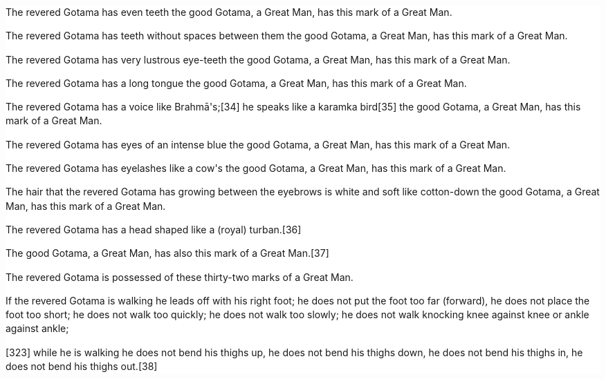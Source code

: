  The revered Gotama has even teeth  the good Gotama,
 a Great Man,
 has this mark of a Great Man.

 The revered Gotama has teeth without spaces between them  the good Gotama,
 a Great Man,
 has this mark of a Great Man.

 The revered Gotama has very lustrous eye-teeth  the good Gotama,
 a Great Man,
 has this mark of a Great Man.

 The revered Gotama has a long tongue  the good Gotama,
 a Great Man,
 has this mark of a Great Man.

 The revered Gotama has a voice like Brahmā's;[34]
 he speaks like a karamka bird[35]  the good Gotama,
 a Great Man,
 has this mark of a Great Man.

 The revered Gotama has eyes of an intense blue  the good Gotama,
 a Great Man,
 has this mark of a Great Man.

 The revered Gotama has eyelashes like a cow's  the good Gotama,
 a Great Man,
 has this mark of a Great Man.

 The hair that the revered Gotama has growing between the eyebrows
 is white and soft like cotton-down  the good Gotama,
 a Great Man,
 has this mark of a Great Man.

 The revered Gotama has a head shaped like a (royal) turban.[36]

 The good Gotama,
 a Great Man,
 has also this mark of a Great Man.[37]

 The revered Gotama is possessed of these thirty-two marks of a Great Man.

 If the revered Gotama is walking
 he leads off with his right foot;
 he does not put the foot too far (forward),
 he does not place the foot too short;
 he does not walk too quickly;
 he does not walk too slowly;
 he does not walk
 knocking knee against knee
 or ankle against ankle;

 [323] while he is walking
 he does not bend his thighs up,
 he does not bend his thighs down,
 he does not bend his thighs in,
 he does not bend his thighs out.[38]
